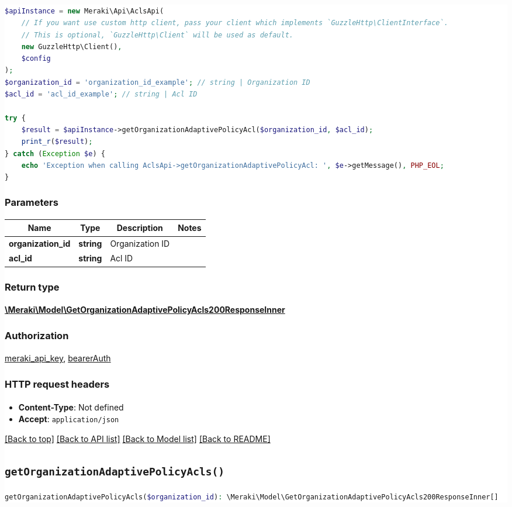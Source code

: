 ```php
$apiInstance = new Meraki\Api\AclsApi(
    // If you want use custom http client, pass your client which implements `GuzzleHttp\ClientInterface`.
    // This is optional, `GuzzleHttp\Client` will be used as default.
    new GuzzleHttp\Client(),
    $config
);
$organization_id = 'organization_id_example'; // string | Organization ID
$acl_id = 'acl_id_example'; // string | Acl ID

try {
    $result = $apiInstance->getOrganizationAdaptivePolicyAcl($organization_id, $acl_id);
    print_r($result);
} catch (Exception $e) {
    echo 'Exception when calling AclsApi->getOrganizationAdaptivePolicyAcl: ', $e->getMessage(), PHP_EOL;
}
```

### Parameters

| Name | Type | Description  | Notes |
| ------------- | ------------- | ------------- | ------------- |
| **organization_id** | **string**| Organization ID | |
| **acl_id** | **string**| Acl ID | |

### Return type

[**\Meraki\Model\GetOrganizationAdaptivePolicyAcls200ResponseInner**](../Model/GetOrganizationAdaptivePolicyAcls200ResponseInner.md)

### Authorization

[meraki_api_key](../../README.md#meraki_api_key), [bearerAuth](../../README.md#bearerAuth)

### HTTP request headers

- **Content-Type**: Not defined
- **Accept**: `application/json`

[[Back to top]](#) [[Back to API list]](../../README.md#endpoints)
[[Back to Model list]](../../README.md#models)
[[Back to README]](../../README.md)

## `getOrganizationAdaptivePolicyAcls()`

```php
getOrganizationAdaptivePolicyAcls($organization_id): \Meraki\Model\GetOrganizationAdaptivePolicyAcls200ResponseInner[]
```
